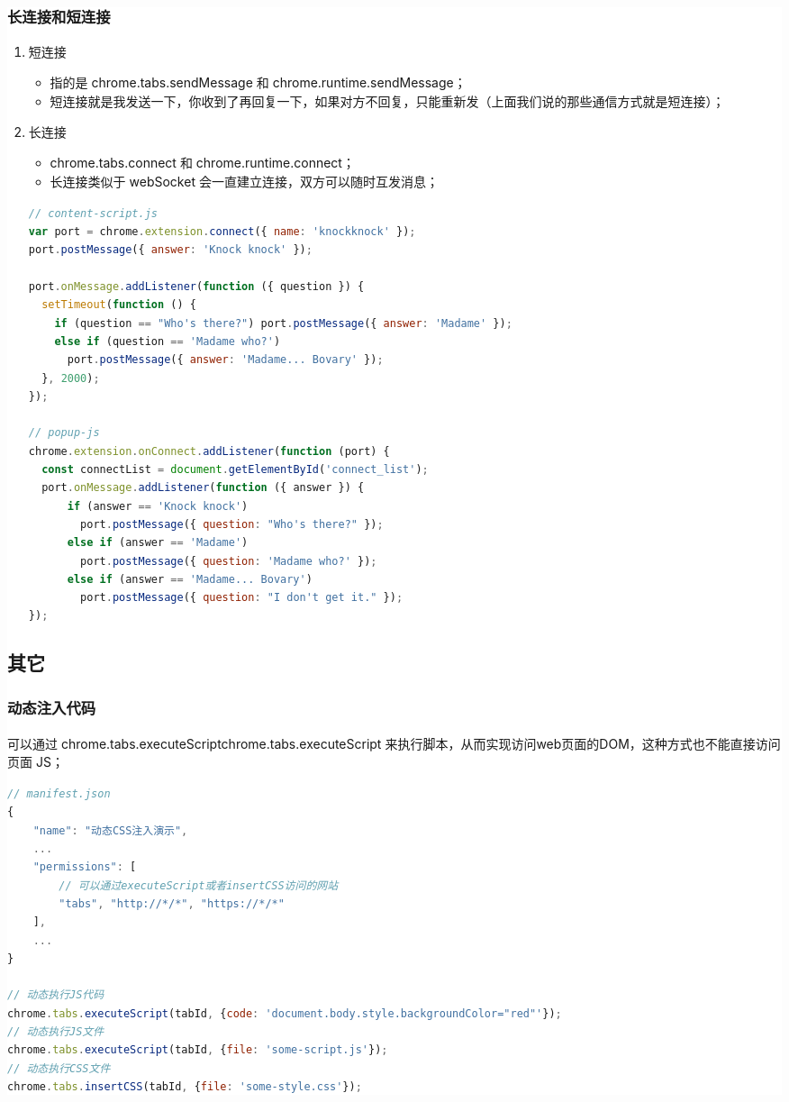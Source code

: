 ### 长连接和短连接

1. 短连接

   - 指的是 chrome.tabs.sendMessage 和 chrome.runtime.sendMessage；
   - 短连接就是我发送一下，你收到了再回复一下，如果对方不回复，只能重新发（上面我们说的那些通信方式就是短连接）；

2. 长连接

   - chrome.tabs.connect 和 chrome.runtime.connect；
   - 长连接类似于 webSocket 会一直建立连接，双方可以随时互发消息；

   ```javascript
   // content-script.js
   var port = chrome.extension.connect({ name: 'knockknock' });
   port.postMessage({ answer: 'Knock knock' });

   port.onMessage.addListener(function ({ question }) {
     setTimeout(function () {
       if (question == "Who's there?") port.postMessage({ answer: 'Madame' });
       else if (question == 'Madame who?')
         port.postMessage({ answer: 'Madame... Bovary' });
     }, 2000);
   });

   // popup-js
   chrome.extension.onConnect.addListener(function (port) {
     const connectList = document.getElementById('connect_list');
     port.onMessage.addListener(function ({ answer }) {
         if (answer == 'Knock knock')
           port.postMessage({ question: "Who's there?" });
         else if (answer == 'Madame')
           port.postMessage({ question: 'Madame who?' });
         else if (answer == 'Madame... Bovary')
           port.postMessage({ question: "I don't get it." });
   });
   ```

## 其它

### 动态注入代码

可以通过 chrome.tabs.executeScriptchrome.tabs.executeScript 来执行脚本，从而实现访问web页面的DOM，这种方式也不能直接访问页面 JS；

```javascript
// manifest.json
{
	"name": "动态CSS注入演示",
	...
	"permissions": [
      	// 可以通过executeScript或者insertCSS访问的网站
		"tabs", "http://*/*", "https://*/*" 
	],
	...
}

// 动态执行JS代码
chrome.tabs.executeScript(tabId, {code: 'document.body.style.backgroundColor="red"'});
// 动态执行JS文件
chrome.tabs.executeScript(tabId, {file: 'some-script.js'});
// 动态执行CSS文件
chrome.tabs.insertCSS(tabId, {file: 'some-style.css'});
```
